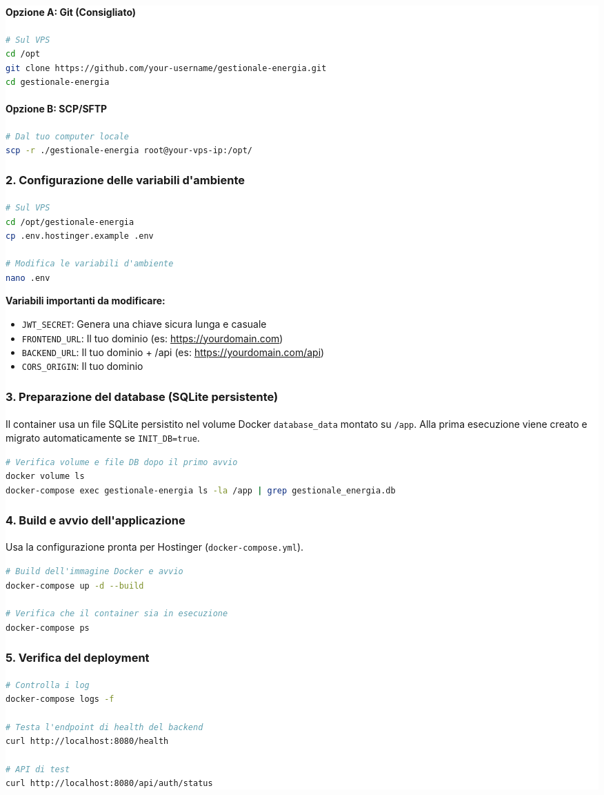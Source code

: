 #### Opzione A: Git (Consigliato)
```bash
# Sul VPS
cd /opt
git clone https://github.com/your-username/gestionale-energia.git
cd gestionale-energia
```

#### Opzione B: SCP/SFTP
```bash
# Dal tuo computer locale
scp -r ./gestionale-energia root@your-vps-ip:/opt/
```

### 2. Configurazione delle variabili d'ambiente
```bash
# Sul VPS
cd /opt/gestionale-energia
cp .env.hostinger.example .env

# Modifica le variabili d'ambiente
nano .env
```

**Variabili importanti da modificare:**
- `JWT_SECRET`: Genera una chiave sicura lunga e casuale
- `FRONTEND_URL`: Il tuo dominio (es: https://yourdomain.com)
- `BACKEND_URL`: Il tuo dominio + /api (es: https://yourdomain.com/api)
- `CORS_ORIGIN`: Il tuo dominio

### 3. Preparazione del database (SQLite persistente)
Il container usa un file SQLite persistito nel volume Docker `database_data` montato su `/app`. Alla prima esecuzione viene creato e migrato automaticamente se `INIT_DB=true`.

```bash
# Verifica volume e file DB dopo il primo avvio
docker volume ls
docker-compose exec gestionale-energia ls -la /app | grep gestionale_energia.db
```

### 4. Build e avvio dell'applicazione
Usa la configurazione pronta per Hostinger (`docker-compose.yml`).

```bash
# Build dell'immagine Docker e avvio
docker-compose up -d --build

# Verifica che il container sia in esecuzione
docker-compose ps
```

### 5. Verifica del deployment
```bash
# Controlla i log
docker-compose logs -f

# Testa l'endpoint di health del backend
curl http://localhost:8080/health

# API di test
curl http://localhost:8080/api/auth/status
```
